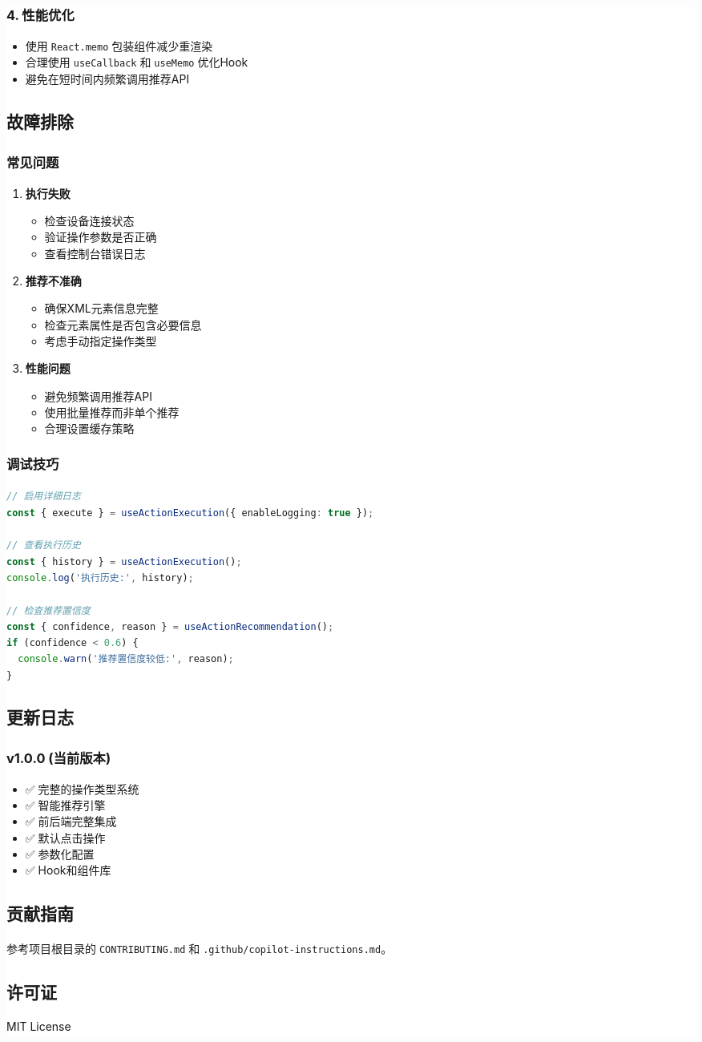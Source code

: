 ### 4. 性能优化

- 使用 `React.memo` 包装组件减少重渲染
- 合理使用 `useCallback` 和 `useMemo` 优化Hook
- 避免在短时间内频繁调用推荐API

## 故障排除

### 常见问题

1. **执行失败**
   - 检查设备连接状态
   - 验证操作参数是否正确
   - 查看控制台错误日志

2. **推荐不准确**
   - 确保XML元素信息完整
   - 检查元素属性是否包含必要信息
   - 考虑手动指定操作类型

3. **性能问题**
   - 避免频繁调用推荐API
   - 使用批量推荐而非单个推荐
   - 合理设置缓存策略

### 调试技巧

```typescript
// 启用详细日志
const { execute } = useActionExecution({ enableLogging: true });

// 查看执行历史
const { history } = useActionExecution();
console.log('执行历史:', history);

// 检查推荐置信度
const { confidence, reason } = useActionRecommendation();
if (confidence < 0.6) {
  console.warn('推荐置信度较低:', reason);
}
```

## 更新日志

### v1.0.0 (当前版本)
- ✅ 完整的操作类型系统
- ✅ 智能推荐引擎
- ✅ 前后端完整集成
- ✅ 默认点击操作
- ✅ 参数化配置
- ✅ Hook和组件库

## 贡献指南

参考项目根目录的 `CONTRIBUTING.md` 和 `.github/copilot-instructions.md`。

## 许可证

MIT License